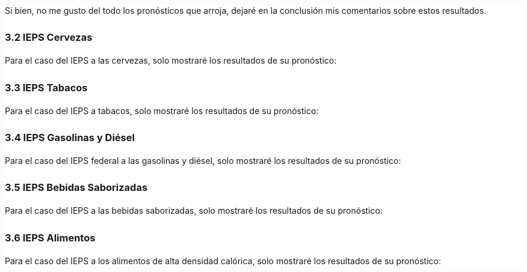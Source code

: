 Si bien, no me gusto del todo los pronósticos que arroja, dejaré en la conclusión mis comentarios sobre estos resultados.

### 3.2 IEPS Cervezas

Para el caso del IEPS a las cervezas, solo mostraré los resultados de su pronóstico:

<iframe
    src='./static/gk_iepsc.html'
    width='150%'
    height='600px'
    style='border:none;'>
</iframe>

### 3.3 IEPS Tabacos

Para el caso del IEPS a tabacos, solo mostraré los resultados de su pronóstico:

<iframe
    src='./static/gk_iepst.html'
    width='150%'
    height='600px'
    style='border:none;'>
</iframe>

### 3.4 IEPS Gasolinas y Diésel

Para el caso del IEPS federal a las gasolinas y diésel, solo mostraré los resultados de su pronóstico:

<iframe
    src='./static/gk_iepsg.html'
    width='150%'
    height='600px'
    style='border:none;'>
</iframe>

### 3.5 IEPS Bebidas Saborizadas

Para el caso del IEPS a las bebidas saborizadas, solo mostraré los resultados de su pronóstico:

<iframe
    src='./static/gk_iepsbs.html'
    width='150%'
    height='600px'
    style='border:none;'>
</iframe>

### 3.6 IEPS Alimentos

Para el caso del IEPS a los alimentos de alta densidad calórica, solo mostraré los resultados de su pronóstico:

<iframe
    src='./static/gk_iepsa.html'
    width='150%'
    height='600px'
    style='border:none;'>
</iframe>
